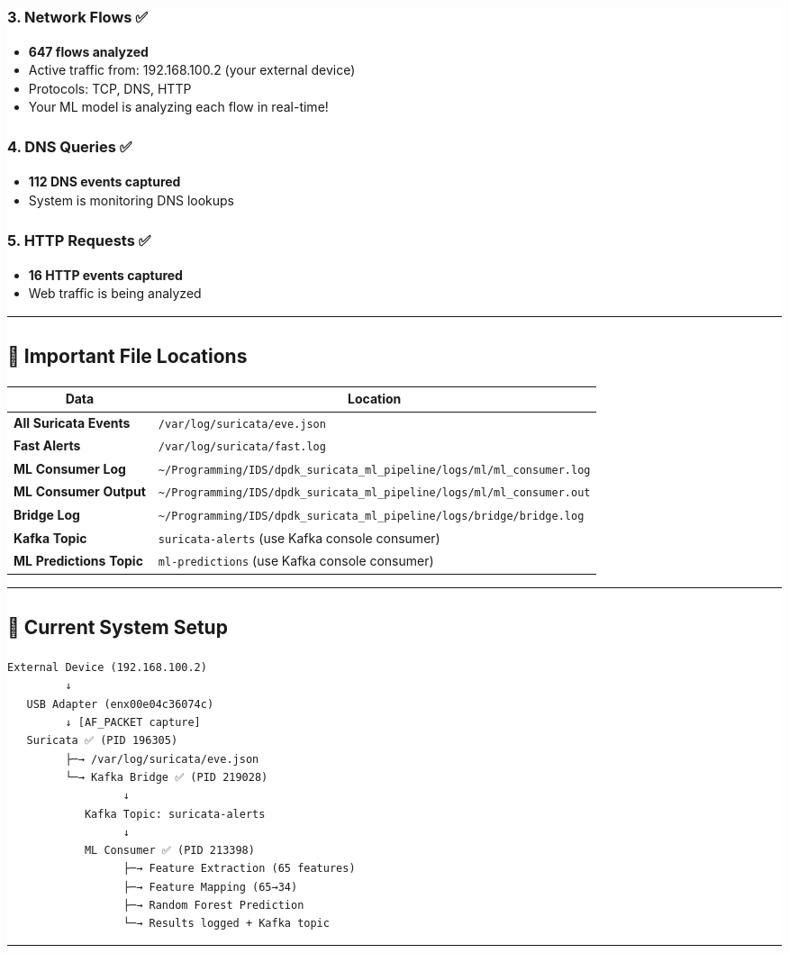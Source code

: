 ### **3. Network Flows** ✅
- **647 flows analyzed**
- Active traffic from: 192.168.100.2 (your external device)
- Protocols: TCP, DNS, HTTP
- Your ML model is analyzing each flow in real-time!

### **4. DNS Queries** ✅
- **112 DNS events captured**
- System is monitoring DNS lookups

### **5. HTTP Requests** ✅
- **16 HTTP events captured**
- Web traffic is being analyzed

---

## 📍 **Important File Locations**

| Data | Location |
|------|----------|
| **All Suricata Events** | `/var/log/suricata/eve.json` |
| **Fast Alerts** | `/var/log/suricata/fast.log` |
| **ML Consumer Log** | `~/Programming/IDS/dpdk_suricata_ml_pipeline/logs/ml/ml_consumer.log` |
| **ML Consumer Output** | `~/Programming/IDS/dpdk_suricata_ml_pipeline/logs/ml/ml_consumer.out` |
| **Bridge Log** | `~/Programming/IDS/dpdk_suricata_ml_pipeline/logs/bridge/bridge.log` |
| **Kafka Topic** | `suricata-alerts` (use Kafka console consumer) |
| **ML Predictions Topic** | `ml-predictions` (use Kafka console consumer) |

---

## 🔧 **Current System Setup**

```
External Device (192.168.100.2)
         ↓
   USB Adapter (enx00e04c36074c)
         ↓ [AF_PACKET capture]
   Suricata ✅ (PID 196305)
         ├─→ /var/log/suricata/eve.json
         └─→ Kafka Bridge ✅ (PID 219028)
                  ↓
            Kafka Topic: suricata-alerts
                  ↓
            ML Consumer ✅ (PID 213398)
                  ├─→ Feature Extraction (65 features)
                  ├─→ Feature Mapping (65→34)
                  ├─→ Random Forest Prediction
                  └─→ Results logged + Kafka topic
```

---